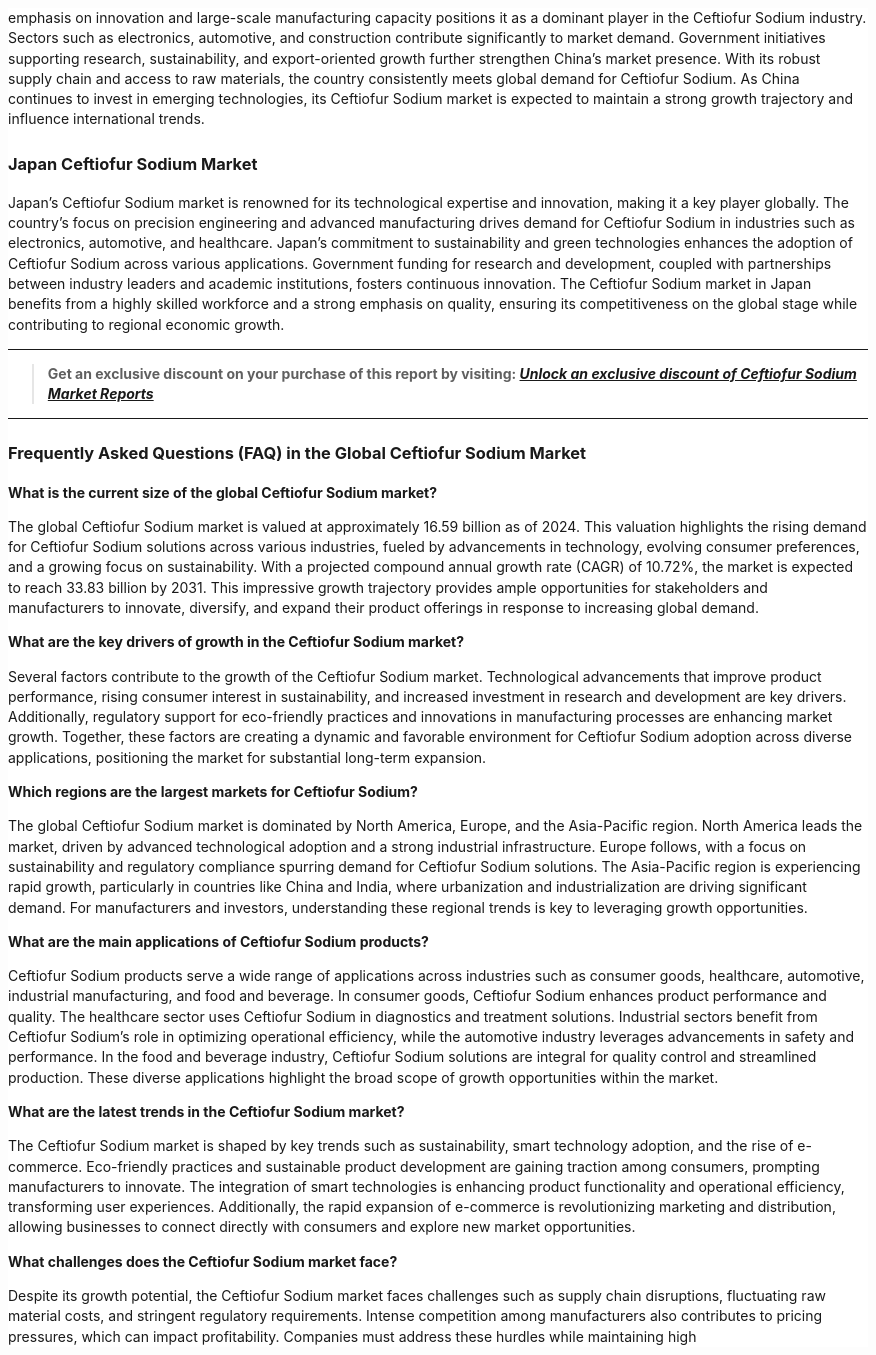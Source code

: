 emphasis on innovation and large-scale manufacturing capacity positions it as a dominant player in the Ceftiofur Sodium industry. Sectors such as electronics, automotive, and construction contribute significantly to market demand. Government initiatives supporting research, sustainability, and export-oriented growth further strengthen China&rsquo;s market presence. With its robust supply chain and access to raw materials, the country consistently meets global demand for Ceftiofur Sodium. As China continues to invest in emerging technologies, its Ceftiofur Sodium market is expected to maintain a strong growth trajectory and influence international trends.</p><h3>Japan Ceftiofur Sodium Market</h3><p>Japan&rsquo;s Ceftiofur Sodium market is renowned for its technological expertise and innovation, making it a key player globally. The country&rsquo;s focus on precision engineering and advanced manufacturing drives demand for Ceftiofur Sodium in industries such as electronics, automotive, and healthcare. Japan&rsquo;s commitment to sustainability and green technologies enhances the adoption of Ceftiofur Sodium across various applications. Government funding for research and development, coupled with partnerships between industry leaders and academic institutions, fosters continuous innovation. The Ceftiofur Sodium market in Japan benefits from a highly skilled workforce and a strong emphasis on quality, ensuring its competitiveness on the global stage while contributing to regional economic growth.</p><hr /><blockquote><p><strong>Get an exclusive discount on your purchase of this report by visiting: <em><a href="://marketresearchpulse.com/ask-for-discount/46437?utm_source=Github&amp;utm_medium=029">Unlock an exclusive discount of Ceftiofur Sodium Market Reports</a></em>&nbsp;</strong></p></blockquote><hr /><h3>Frequently Asked Questions (FAQ) in the Global Ceftiofur Sodium Market</h3><p><strong>What is the current size of the global Ceftiofur Sodium market?</strong></p><p>The global Ceftiofur Sodium market is valued at approximately 16.59 billion as of 2024. This valuation highlights the rising demand for Ceftiofur Sodium solutions across various industries, fueled by advancements in technology, evolving consumer preferences, and a growing focus on sustainability. With a projected compound annual growth rate (CAGR) of 10.72%, the market is expected to reach 33.83 billion by 2031. This impressive growth trajectory provides ample opportunities for stakeholders and manufacturers to innovate, diversify, and expand their product offerings in response to increasing global demand.</p><p><strong>What are the key drivers of growth in the Ceftiofur Sodium market?</strong></p><p>Several factors contribute to the growth of the Ceftiofur Sodium market. Technological advancements that improve product performance, rising consumer interest in sustainability, and increased investment in research and development are key drivers. Additionally, regulatory support for eco-friendly practices and innovations in manufacturing processes are enhancing market growth. Together, these factors are creating a dynamic and favorable environment for Ceftiofur Sodium adoption across diverse applications, positioning the market for substantial long-term expansion.</p><p><strong>Which regions are the largest markets for Ceftiofur Sodium?</strong></p><p>The global Ceftiofur Sodium market is dominated by North America, Europe, and the Asia-Pacific region. North America leads the market, driven by advanced technological adoption and a strong industrial infrastructure. Europe follows, with a focus on sustainability and regulatory compliance spurring demand for Ceftiofur Sodium solutions. The Asia-Pacific region is experiencing rapid growth, particularly in countries like China and India, where urbanization and industrialization are driving significant demand. For manufacturers and investors, understanding these regional trends is key to leveraging growth opportunities.</p><p><strong>What are the main applications of Ceftiofur Sodium products?</strong></p><p>Ceftiofur Sodium products serve a wide range of applications across industries such as consumer goods, healthcare, automotive, industrial manufacturing, and food and beverage. In consumer goods, Ceftiofur Sodium enhances product performance and quality. The healthcare sector uses Ceftiofur Sodium in diagnostics and treatment solutions. Industrial sectors benefit from Ceftiofur Sodium&rsquo;s role in optimizing operational efficiency, while the automotive industry leverages advancements in safety and performance. In the food and beverage industry, Ceftiofur Sodium solutions are integral for quality control and streamlined production. These diverse applications highlight the broad scope of growth opportunities within the market.</p><p><strong>What are the latest trends in the Ceftiofur Sodium market?</strong></p><p>The Ceftiofur Sodium market is shaped by key trends such as sustainability, smart technology adoption, and the rise of e-commerce. Eco-friendly practices and sustainable product development are gaining traction among consumers, prompting manufacturers to innovate. The integration of smart technologies is enhancing product functionality and operational efficiency, transforming user experiences. Additionally, the rapid expansion of e-commerce is revolutionizing marketing and distribution, allowing businesses to connect directly with consumers and explore new market opportunities.</p><p><strong>What challenges does the Ceftiofur Sodium market face?</strong></p><p>Despite its growth potential, the Ceftiofur Sodium market faces challenges such as supply chain disruptions, fluctuating raw material costs, and stringent regulatory requirements. Intense competition among manufacturers also contributes to pricing pressures, which can impact profitability. Companies must address these hurdles while maintaining high